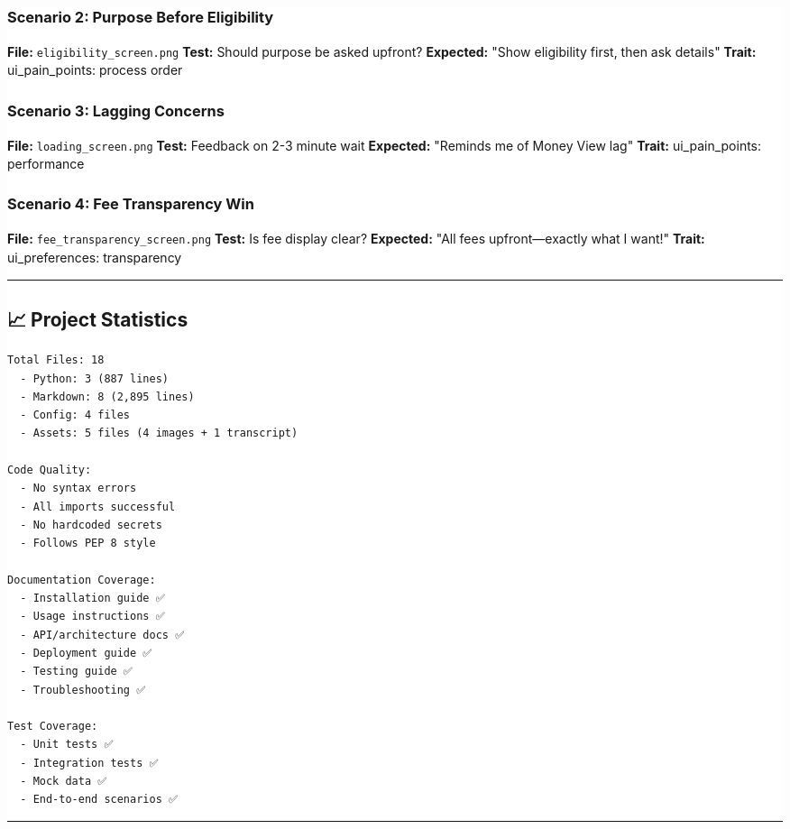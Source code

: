 ### Scenario 2: Purpose Before Eligibility
**File:** `eligibility_screen.png`
**Test:** Should purpose be asked upfront?
**Expected:** "Show eligibility first, then ask details"
**Trait:** ui_pain_points: process order

### Scenario 3: Lagging Concerns
**File:** `loading_screen.png`
**Test:** Feedback on 2-3 minute wait
**Expected:** "Reminds me of Money View lag"
**Trait:** ui_pain_points: performance

### Scenario 4: Fee Transparency Win
**File:** `fee_transparency_screen.png`
**Test:** Is fee display clear?
**Expected:** "All fees upfront—exactly what I want!"
**Trait:** ui_preferences: transparency

---

## 📈 Project Statistics

```
Total Files: 18
  - Python: 3 (887 lines)
  - Markdown: 8 (2,895 lines)
  - Config: 4 files
  - Assets: 5 files (4 images + 1 transcript)

Code Quality:
  - No syntax errors
  - All imports successful
  - No hardcoded secrets
  - Follows PEP 8 style

Documentation Coverage:
  - Installation guide ✅
  - Usage instructions ✅
  - API/architecture docs ✅
  - Deployment guide ✅
  - Testing guide ✅
  - Troubleshooting ✅

Test Coverage:
  - Unit tests ✅
  - Integration tests ✅
  - Mock data ✅
  - End-to-end scenarios ✅
```

---
